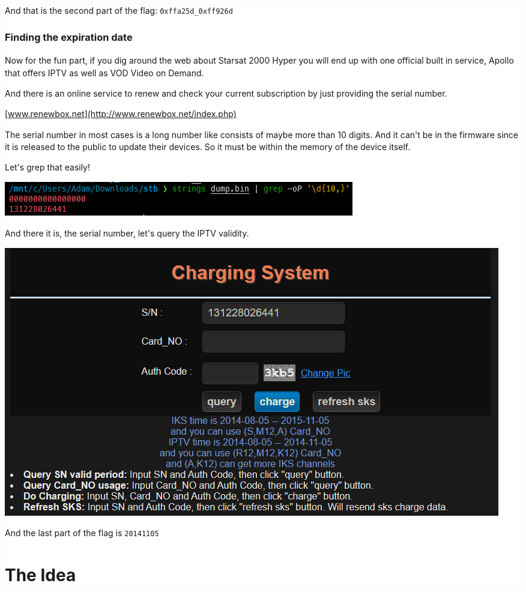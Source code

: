 And that is the second part of the flag: `0xffa25d_0xff926d`

### Finding the expiration date

Now for the fun part, if you dig around the web about Starsat 2000 Hyper you will end up with one official built in service, Apollo that offers IPTV as well as VOD Video on Demand.

And there is an online service to renew and check your current subscription by just providing the serial number.

[www.renewbox.net](http://www.renewbox.net/index.php)

The serial number in most cases is a long number like consists of maybe more than 10 digits. And it can't be in the firmware since it is released to the public to update their devices. So it must be within the memory of the device itself.

Let's grep that easily!

![](2023-02-10-20-03-03.png)

And there it is, the serial number, let's query the IPTV validity.

![](2023-02-10-20-04-05.png)

And the last part of the flag is `20141105`

# The Idea
